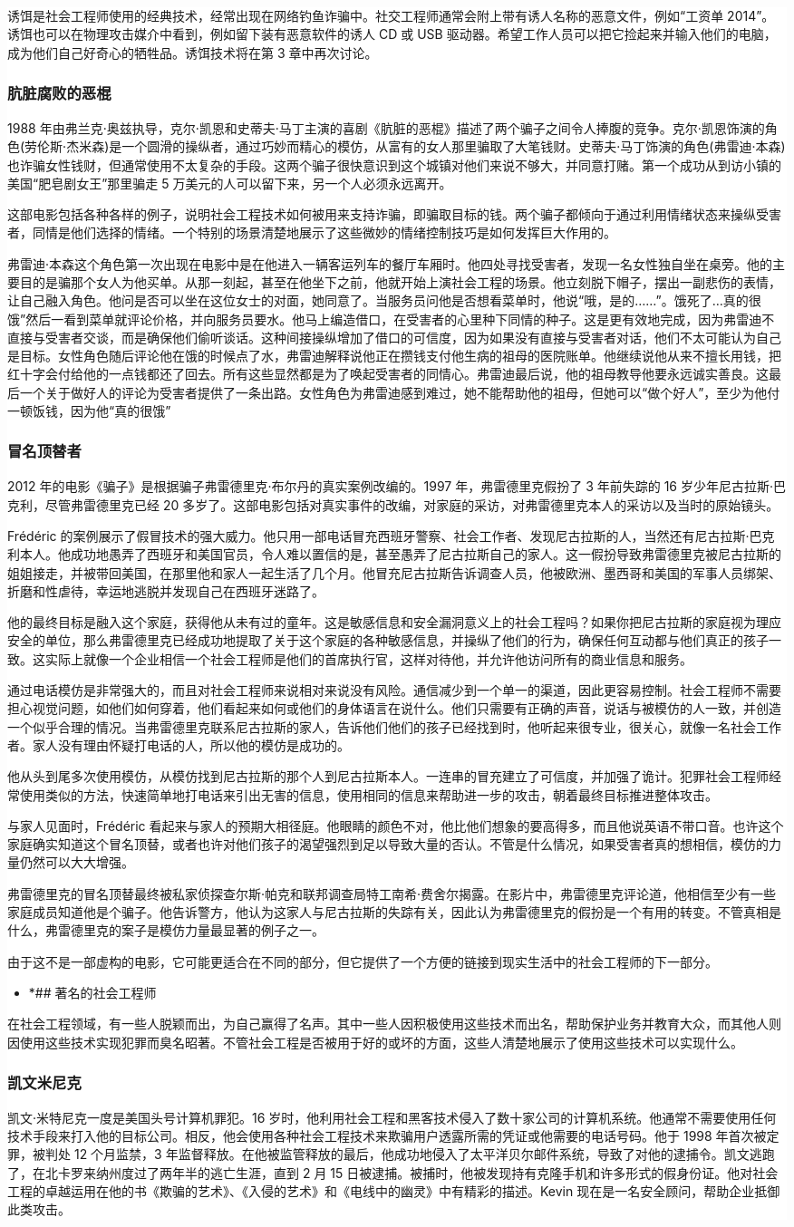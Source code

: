 诱饵是社会工程师使用的经典技术，经常出现在网络钓鱼诈骗中。社交工程师通常会附上带有诱人名称的恶意文件，例如“工资单 2014”。诱饵也可以在物理攻击媒介中看到，例如留下装有恶意软件的诱人 CD 或 USB 驱动器。希望工作人员可以把它捡起来并输入他们的电脑，成为他们自己好奇心的牺牲品。诱饵技术将在第 3 章中再次讨论。

### 肮脏腐败的恶棍

1988 年由弗兰克·奥兹执导，克尔·凯恩和史蒂夫·马丁主演的喜剧《肮脏的恶棍》描述了两个骗子之间令人捧腹的竞争。克尔·凯恩饰演的角色(劳伦斯·杰米森)是一个圆滑的操纵者，通过巧妙而精心的模仿，从富有的女人那里骗取了大笔钱财。史蒂夫·马丁饰演的角色(弗雷迪·本森)也诈骗女性钱财，但通常使用不太复杂的手段。这两个骗子很快意识到这个城镇对他们来说不够大，并同意打赌。第一个成功从到访小镇的美国“肥皂剧女王”那里骗走 5 万美元的人可以留下来，另一个人必须永远离开。

这部电影包括各种各样的例子，说明社会工程技术如何被用来支持诈骗，即骗取目标的钱。两个骗子都倾向于通过利用情绪状态来操纵受害者，同情是他们选择的情绪。一个特别的场景清楚地展示了这些微妙的情绪控制技巧是如何发挥巨大作用的。

弗雷迪·本森这个角色第一次出现在电影中是在他进入一辆客运列车的餐厅车厢时。他四处寻找受害者，发现一名女性独自坐在桌旁。他的主要目的是骗那个女人为他买单。从那一刻起，甚至在他坐下之前，他就开始上演社会工程的场景。他立刻脱下帽子，摆出一副悲伤的表情，让自己融入角色。他问是否可以坐在这位女士的对面，她同意了。当服务员问他是否想看菜单时，他说“哦，是的……”。饿死了…真的很饿”然后一看到菜单就评论价格，并向服务员要水。他马上编造借口，在受害者的心里种下同情的种子。这是更有效地完成，因为弗雷迪不直接与受害者交谈，而是确保他们偷听谈话。这种间接操纵增加了借口的可信度，因为如果没有直接与受害者对话，他们不太可能认为自己是目标。女性角色随后评论他在饿的时候点了水，弗雷迪解释说他正在攒钱支付他生病的祖母的医院账单。他继续说他从来不擅长用钱，把红十字会付给他的一点钱都还了回去。所有这些显然都是为了唤起受害者的同情心。弗雷迪最后说，他的祖母教导他要永远诚实善良。这最后一个关于做好人的评论为受害者提供了一条出路。女性角色为弗雷迪感到难过，她不能帮助他的祖母，但她可以“做个好人”，至少为他付一顿饭钱，因为他“真的很饿”

### 冒名顶替者

2012 年的电影《骗子》是根据骗子弗雷德里克·布尔丹的真实案例改编的。1997 年，弗雷德里克假扮了 3 年前失踪的 16 岁少年尼古拉斯·巴克利，尽管弗雷德里克已经 20 多岁了。这部电影包括对真实事件的改编，对家庭的采访，对弗雷德里克本人的采访以及当时的原始镜头。

Frédéric 的案例展示了假冒技术的强大威力。他只用一部电话冒充西班牙警察、社会工作者、发现尼古拉斯的人，当然还有尼古拉斯·巴克利本人。他成功地愚弄了西班牙和美国官员，令人难以置信的是，甚至愚弄了尼古拉斯自己的家人。这一假扮导致弗雷德里克被尼古拉斯的姐姐接走，并被带回美国，在那里他和家人一起生活了几个月。他冒充尼古拉斯告诉调查人员，他被欧洲、墨西哥和美国的军事人员绑架、折磨和性虐待，幸运地逃脱并发现自己在西班牙迷路了。

他的最终目标是融入这个家庭，获得他从未有过的童年。这是敏感信息和安全漏洞意义上的社会工程吗？如果你把尼古拉斯的家庭视为理应安全的单位，那么弗雷德里克已经成功地提取了关于这个家庭的各种敏感信息，并操纵了他们的行为，确保任何互动都与他们真正的孩子一致。这实际上就像一个企业相信一个社会工程师是他们的首席执行官，这样对待他，并允许他访问所有的商业信息和服务。

通过电话模仿是非常强大的，而且对社会工程师来说相对来说没有风险。通信减少到一个单一的渠道，因此更容易控制。社会工程师不需要担心视觉问题，如他们如何穿着，他们看起来如何或他们的身体语言在说什么。他们只需要有正确的声音，说话与被模仿的人一致，并创造一个似乎合理的情况。当弗雷德里克联系尼古拉斯的家人，告诉他们他们的孩子已经找到时，他听起来很专业，很关心，就像一名社会工作者。家人没有理由怀疑打电话的人，所以他的模仿是成功的。

他从头到尾多次使用模仿，从模仿找到尼古拉斯的那个人到尼古拉斯本人。一连串的冒充建立了可信度，并加强了诡计。犯罪社会工程师经常使用类似的方法，快速简单地打电话来引出无害的信息，使用相同的信息来帮助进一步的攻击，朝着最终目标推进整体攻击。

与家人见面时，Frédéric 看起来与家人的预期大相径庭。他眼睛的颜色不对，他比他们想象的要高得多，而且他说英语不带口音。也许这个家庭确实知道这个冒名顶替，或者也许对他们孩子的渴望强烈到足以导致大量的否认。不管是什么情况，如果受害者真的想相信，模仿的力量仍然可以大大增强。

弗雷德里克的冒名顶替最终被私家侦探查尔斯·帕克和联邦调查局特工南希·费舍尔揭露。在影片中，弗雷德里克评论道，他相信至少有一些家庭成员知道他是个骗子。他告诉警方，他认为这家人与尼古拉斯的失踪有关，因此认为弗雷德里克的假扮是一个有用的转变。不管真相是什么，弗雷德里克的案子是模仿力量最显著的例子之一。

由于这不是一部虚构的电影，它可能更适合在不同的部分，但它提供了一个方便的链接到现实生活中的社会工程师的下一部分。

* *## 著名的社会工程师

在社会工程领域，有一些人脱颖而出，为自己赢得了名声。其中一些人因积极使用这些技术而出名，帮助保护业务并教育大众，而其他人则因使用这些技术实现犯罪而臭名昭著。不管社会工程是否被用于好的或坏的方面，这些人清楚地展示了使用这些技术可以实现什么。

### 凯文米尼克

凯文·米特尼克一度是美国头号计算机罪犯。16 岁时，他利用社会工程和黑客技术侵入了数十家公司的计算机系统。他通常不需要使用任何技术手段来打入他的目标公司。相反，他会使用各种社会工程技术来欺骗用户透露所需的凭证或他需要的电话号码。他于 1998 年首次被定罪，被判处 12 个月监禁，3 年监督释放。在他被监管释放的最后，他成功地侵入了太平洋贝尔邮件系统，导致了对他的逮捕令。凯文逃跑了，在北卡罗来纳州度过了两年半的逃亡生涯，直到 2 月 15 日被逮捕。被捕时，他被发现持有克隆手机和许多形式的假身份证。他对社会工程的卓越运用在他的书《欺骗的艺术》、《入侵的艺术》和《电线中的幽灵》中有精彩的描述。Kevin 现在是一名安全顾问，帮助企业抵御此类攻击。
